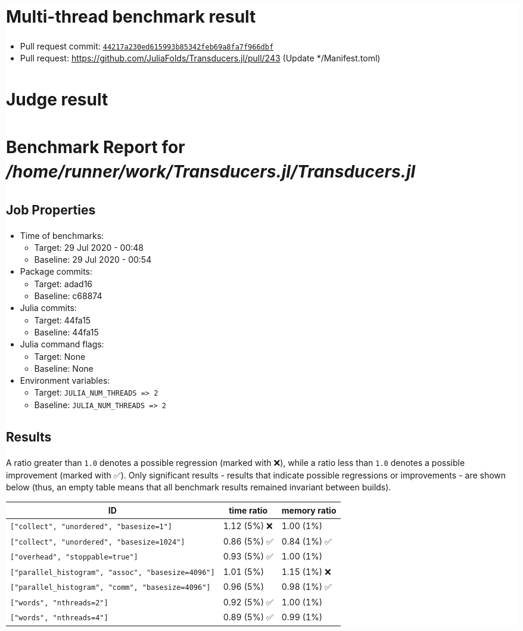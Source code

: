 # Multi-thread benchmark result

* Pull request commit: [`44217a230ed615993b85342feb69a8fa7f966dbf`](https://github.com/JuliaFolds/Transducers.jl/commit/44217a230ed615993b85342feb69a8fa7f966dbf)
* Pull request: <https://github.com/JuliaFolds/Transducers.jl/pull/243> (Update */Manifest.toml)

# Judge result
# Benchmark Report for */home/runner/work/Transducers.jl/Transducers.jl*

## Job Properties
* Time of benchmarks:
    - Target: 29 Jul 2020 - 00:48
    - Baseline: 29 Jul 2020 - 00:54
* Package commits:
    - Target: adad16
    - Baseline: c68874
* Julia commits:
    - Target: 44fa15
    - Baseline: 44fa15
* Julia command flags:
    - Target: None
    - Baseline: None
* Environment variables:
    - Target: `JULIA_NUM_THREADS => 2`
    - Baseline: `JULIA_NUM_THREADS => 2`

## Results
A ratio greater than `1.0` denotes a possible regression (marked with :x:), while a ratio less
than `1.0` denotes a possible improvement (marked with :white_check_mark:). Only significant results - results
that indicate possible regressions or improvements - are shown below (thus, an empty table means that all
benchmark results remained invariant between builds).

| ID                                                  | time ratio                   | memory ratio                 |
|-----------------------------------------------------|------------------------------|------------------------------|
| `["collect", "unordered", "basesize=1"]`            |                1.12 (5%) :x: |                   1.00 (1%)  |
| `["collect", "unordered", "basesize=1024"]`         | 0.86 (5%) :white_check_mark: | 0.84 (1%) :white_check_mark: |
| `["overhead", "stoppable=true"]`                    | 0.93 (5%) :white_check_mark: |                   1.00 (1%)  |
| `["parallel_histogram", "assoc", "basesize=4096"]`  |                   1.01 (5%)  |                1.15 (1%) :x: |
| `["parallel_histogram", "comm", "basesize=4096"]`   |                   0.96 (5%)  | 0.98 (1%) :white_check_mark: |
| `["words", "nthreads=2"]`                           | 0.92 (5%) :white_check_mark: |                   1.00 (1%)  |
| `["words", "nthreads=4"]`                           | 0.89 (5%) :white_check_mark: |                   0.99 (1%)  |
